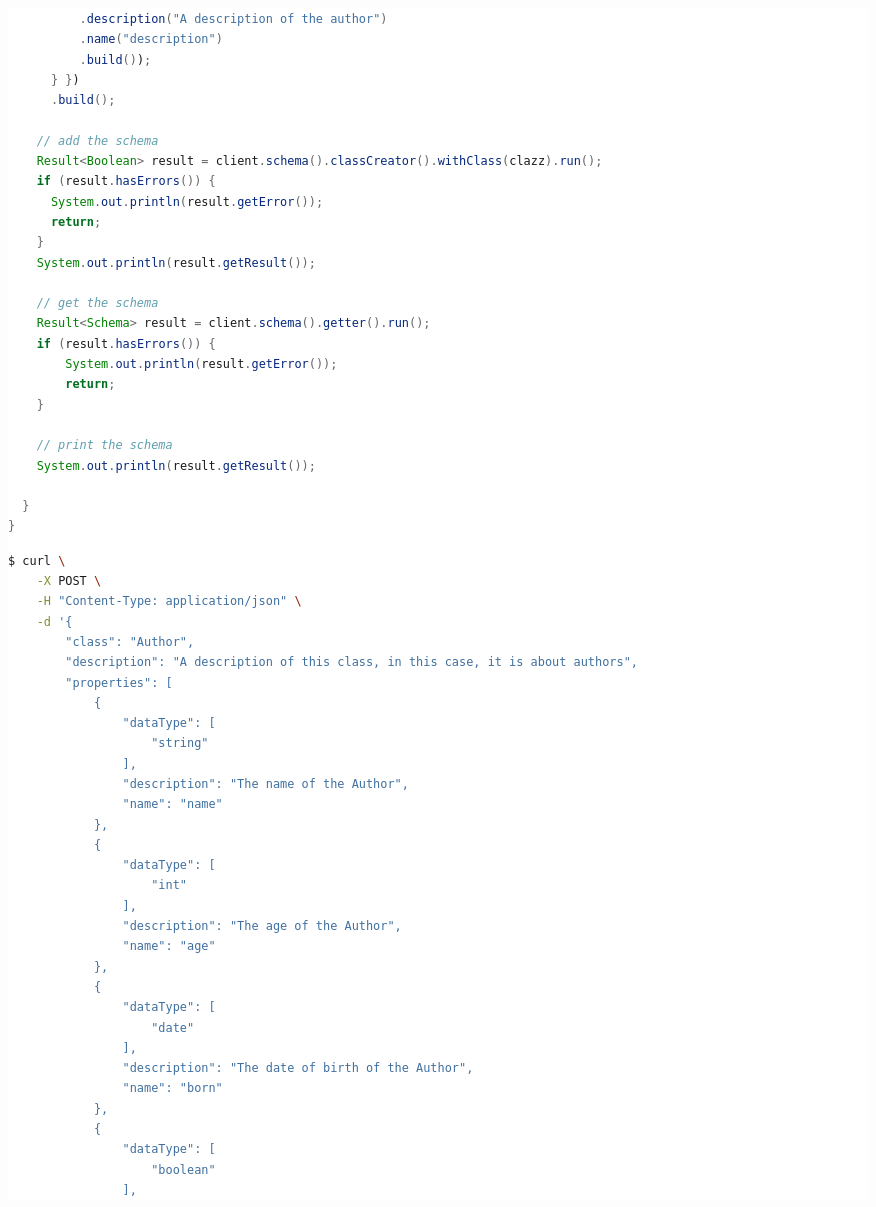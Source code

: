 ```java
          .description("A description of the author")
          .name("description")
          .build());
      } })
      .build();
    
    // add the schema
    Result<Boolean> result = client.schema().classCreator().withClass(clazz).run();
    if (result.hasErrors()) {
      System.out.println(result.getError());
      return;
    }
    System.out.println(result.getResult());

    // get the schema
    Result<Schema> result = client.schema().getter().run();
    if (result.hasErrors()) {
        System.out.println(result.getError());
        return;
    }

    // print the schema
    System.out.println(result.getResult());
    
  }
}
```

</TabItem>
<TabItem value="curl" label="Curl">

```bash
$ curl \
    -X POST \
    -H "Content-Type: application/json" \
    -d '{
        "class": "Author",
        "description": "A description of this class, in this case, it is about authors",
        "properties": [
            {
                "dataType": [
                    "string"
                ],
                "description": "The name of the Author",
                "name": "name"
            },
            {
                "dataType": [
                    "int"
                ],
                "description": "The age of the Author",
                "name": "age"
            },
            {
                "dataType": [
                    "date"
                ],
                "description": "The date of birth of the Author",
                "name": "born"
            },
            {
                "dataType": [
                    "boolean"
                ],
```
